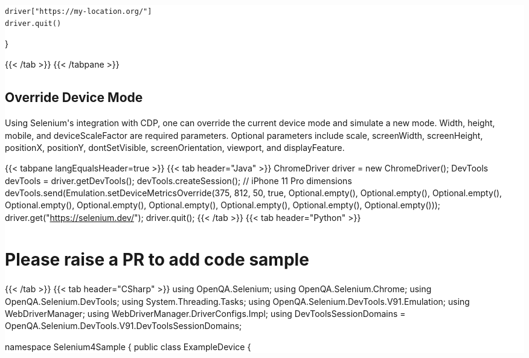     driver["https://my-location.org/"]
    driver.quit()
}

  {{< /tab >}}
{{< /tabpane >}}

## Override Device Mode

Using Selenium's integration with CDP, one can override the current device 
mode and simulate a new mode. Width, height, mobile, and deviceScaleFactor 
are required parameters. Optional parameters include scale, screenWidth, 
screenHeight, positionX, positionY, dontSetVisible, screenOrientation, viewport, and displayFeature.

{{< tabpane langEqualsHeader=true >}}
{{< tab header="Java" >}}
ChromeDriver driver = new ChromeDriver();
DevTools devTools = driver.getDevTools();
devTools.createSession();
// iPhone 11 Pro dimensions
devTools.send(Emulation.setDeviceMetricsOverride(375,
                                                 812,
                                                 50,
                                                 true,
                                                 Optional.empty(),
                                                 Optional.empty(),
                                                 Optional.empty(),
                                                 Optional.empty(),
                                                 Optional.empty(),
                                                 Optional.empty(),
                                                 Optional.empty(),
                                                 Optional.empty(),
                                                 Optional.empty()));
driver.get("https://selenium.dev/");
driver.quit();
{{< /tab >}}
{{< tab header="Python" >}}
# Please raise a PR to add code sample
{{< /tab >}}
{{< tab header="CSharp" >}}
using OpenQA.Selenium;
using OpenQA.Selenium.Chrome;
using OpenQA.Selenium.DevTools;
using System.Threading.Tasks;
using OpenQA.Selenium.DevTools.V91.Emulation;
using WebDriverManager;
using WebDriverManager.DriverConfigs.Impl;
using DevToolsSessionDomains = OpenQA.Selenium.DevTools.V91.DevToolsSessionDomains;

namespace Selenium4Sample {
public class ExampleDevice {
